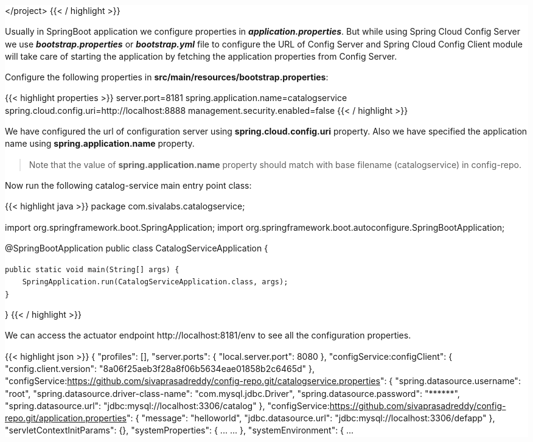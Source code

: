 &lt;/project&gt;
{{< / highlight >}}

Usually in SpringBoot application we configure properties in **_application.properties_**. But while using Spring Cloud Config Server we use **_bootstrap.properties_** or **_bootstrap.yml_** file to configure the URL of Config Server and Spring Cloud Config Client module will take care of starting the application by fetching the application properties from Config Server.

Configure the following properties in **src/main/resources/bootstrap.properties**:

{{< highlight properties >}}
server.port=8181
spring.application.name=catalogservice
spring.cloud.config.uri=http://localhost:8888
management.security.enabled=false
{{< / highlight >}}

We have configured the url of configuration server using **spring.cloud.config.uri** property. Also we have specified the application name using **spring.application.name** property.

> Note that the value of **spring.application.name** property should match with base filename (catalogservice) in config-repo.

Now run the following catalog-service main entry point class:

{{< highlight java >}}
package com.sivalabs.catalogservice;

import org.springframework.boot.SpringApplication;
import org.springframework.boot.autoconfigure.SpringBootApplication;

@SpringBootApplication
public class CatalogServiceApplication {

	public static void main(String[] args) {
		SpringApplication.run(CatalogServiceApplication.class, args);
	}
}
{{< / highlight >}}

We can access the actuator endpoint http://localhost:8181/env to see all the configuration properties.

{{< highlight json >}}
{
    "profiles": [],
    "server.ports": {
        "local.server.port": 8080
    },
    "configService:configClient": {
        "config.client.version": "8a06f25aeb3f28a8f06b5634eae01858b2c6465d"
    },
    "configService:https://github.com/sivaprasadreddy/config-repo.git/catalogservice.properties": {
        "spring.datasource.username": "root",
        "spring.datasource.driver-class-name": "com.mysql.jdbc.Driver",
        "spring.datasource.password": "******",
        "spring.datasource.url": "jdbc:mysql://localhost:3306/catalog"
    },
    "configService:https://github.com/sivaprasadreddy/config-repo.git/application.properties": {
        "message": "helloworld",
        "jdbc.datasource.url": "jdbc:mysql://localhost:3306/defapp"
    },
    "servletContextInitParams": {},
    "systemProperties": {
        ...
        ...
    },
    "systemEnvironment": {
        ...
